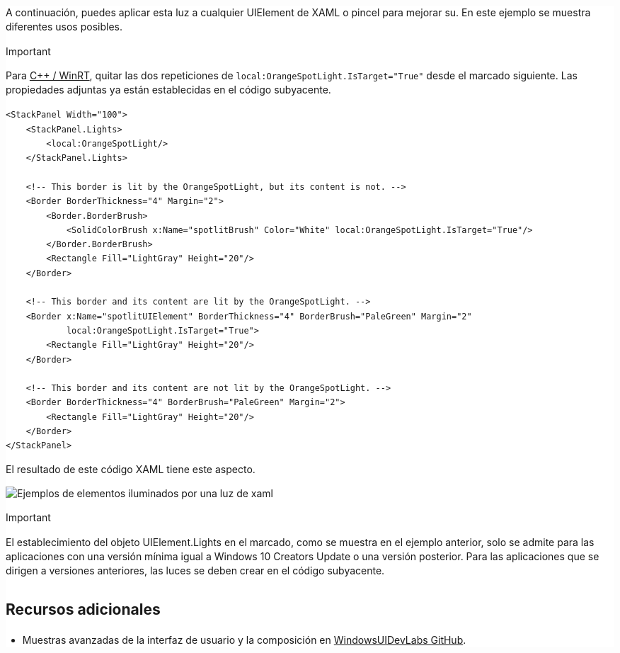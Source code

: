 A continuación, puedes aplicar esta luz a cualquier UIElement de XAML o pincel para mejorar su. En este ejemplo se muestra diferentes usos posibles.

> [!Important]
> Para [C++ / WinRT](/windows/uwp/cpp-and-winrt-apis/intro-to-using-cpp-with-winrt), quitar las dos repeticiones de `local:OrangeSpotLight.IsTarget="True"` desde el marcado siguiente. Las propiedades adjuntas ya están establecidas en el código subyacente.

```xaml
<StackPanel Width="100">
    <StackPanel.Lights>
        <local:OrangeSpotLight/>
    </StackPanel.Lights>

    <!-- This border is lit by the OrangeSpotLight, but its content is not. -->
    <Border BorderThickness="4" Margin="2">
        <Border.BorderBrush>
            <SolidColorBrush x:Name="spotlitBrush" Color="White" local:OrangeSpotLight.IsTarget="True"/>
        </Border.BorderBrush>
        <Rectangle Fill="LightGray" Height="20"/>
    </Border>

    <!-- This border and its content are lit by the OrangeSpotLight. -->
    <Border x:Name="spotlitUIElement" BorderThickness="4" BorderBrush="PaleGreen" Margin="2"
            local:OrangeSpotLight.IsTarget="True">
        <Rectangle Fill="LightGray" Height="20"/>
    </Border>

    <!-- This border and its content are not lit by the OrangeSpotLight. -->
    <Border BorderThickness="4" BorderBrush="PaleGreen" Margin="2">
        <Rectangle Fill="LightGray" Height="20"/>
    </Border>
</StackPanel>
```

El resultado de este código XAML tiene este aspecto.

![Ejemplos de elementos iluminados por una luz de xaml](images/orange-spot-light.png)

> [!Important]
> El establecimiento del objeto UIElement.Lights en el marcado, como se muestra en el ejemplo anterior, solo se admite para las aplicaciones con una versión mínima igual a Windows 10 Creators Update o una versión posterior. Para las aplicaciones que se dirigen a versiones anteriores, las luces se deben crear en el código subyacente.

## <a name="additional-resources"></a>Recursos adicionales

* Muestras avanzadas de la interfaz de usuario y la composición en [WindowsUIDevLabs GitHub](https://github.com/microsoft/windowsuidevlabs).
